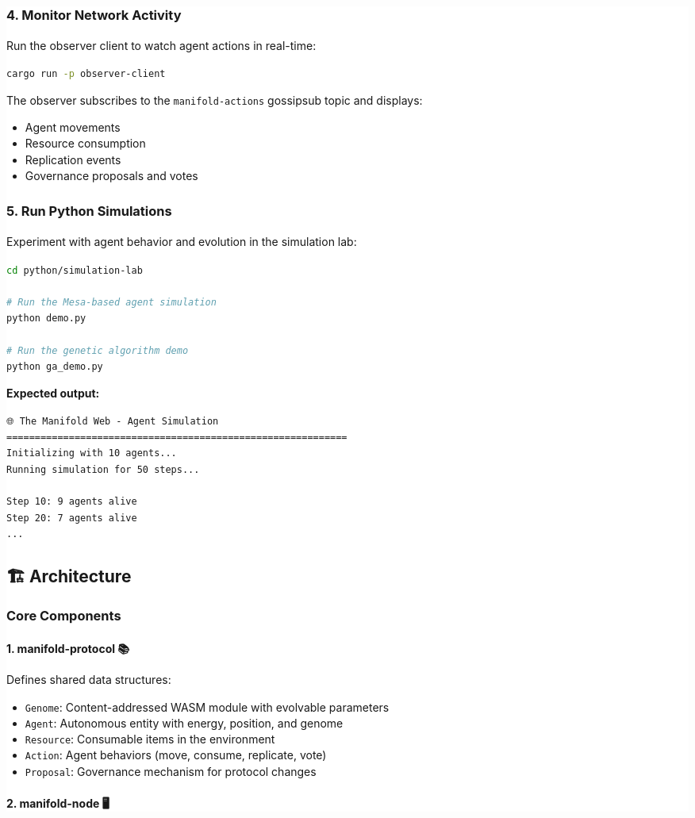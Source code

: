### 4. Monitor Network Activity

Run the observer client to watch agent actions in real-time:

```bash
cargo run -p observer-client
```

The observer subscribes to the `manifold-actions` gossipsub topic and displays:
- Agent movements
- Resource consumption
- Replication events
- Governance proposals and votes

### 5. Run Python Simulations

Experiment with agent behavior and evolution in the simulation lab:

```bash
cd python/simulation-lab

# Run the Mesa-based agent simulation
python demo.py

# Run the genetic algorithm demo
python ga_demo.py
```

**Expected output:**

```
🌐 The Manifold Web - Agent Simulation
============================================================
Initializing with 10 agents...
Running simulation for 50 steps...

Step 10: 9 agents alive
Step 20: 7 agents alive
...
```

## 🏗️ Architecture

### Core Components

#### 1. **manifold-protocol** 📚

Defines shared data structures:
- `Genome`: Content-addressed WASM module with evolvable parameters
- `Agent`: Autonomous entity with energy, position, and genome
- `Resource`: Consumable items in the environment
- `Action`: Agent behaviors (move, consume, replicate, vote)
- `Proposal`: Governance mechanism for protocol changes

#### 2. **manifold-node** 🖥️
